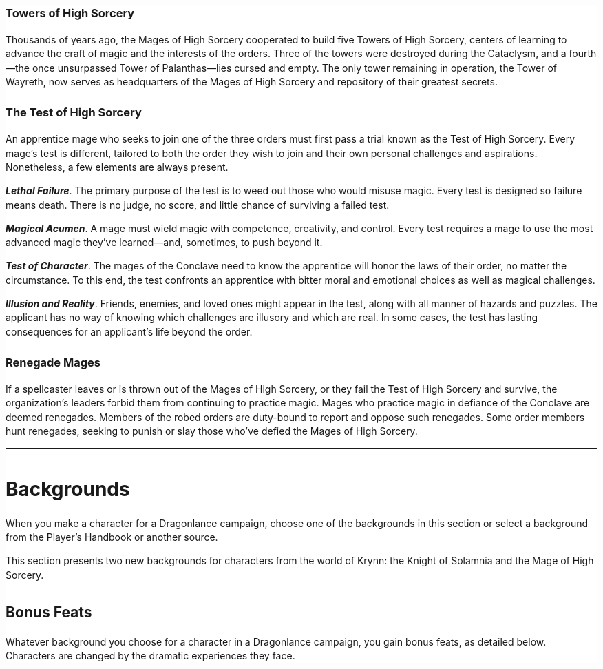 ### Towers of High Sorcery

Thousands of years ago, the Mages of High Sorcery cooperated to build five Towers of High Sorcery, centers of learning to advance the craft of magic and the interests of the orders. Three of the towers were destroyed during the Cataclysm, and a fourth—the once unsurpassed Tower of Palanthas—lies cursed and empty. The only tower remaining in operation, the Tower of Wayreth, now serves as headquarters of the Mages of High Sorcery and repository of their greatest secrets.

### The Test of High Sorcery

An apprentice mage who seeks to join one of the three orders must first pass a trial known as the Test of High Sorcery. Every mage’s test is different, tailored to both the order they wish to join and their own personal challenges and aspirations. Nonetheless, a few elements are always present.

_**Lethal Failure**_. The primary purpose of the test is to weed out those who would misuse magic. Every test is designed so failure means death. There is no judge, no score, and little chance of surviving a failed test.

_**Magical Acumen**_. A mage must wield magic with competence, creativity, and control. Every test requires a mage to use the most advanced magic they’ve learned—and, sometimes, to push beyond it.

_**Test of Character**_. The mages of the Conclave need to know the apprentice will honor the laws of their order, no matter the circumstance. To this end, the test confronts an apprentice with bitter moral and emotional choices as well as magical challenges.

_**Illusion and Reality**_. Friends, enemies, and loved ones might appear in the test, along with all manner of hazards and puzzles. The applicant has no way of knowing which challenges are illusory and which are real. In some cases, the test has lasting consequences for an applicant’s life beyond the order.

### Renegade Mages

If a spellcaster leaves or is thrown out of the Mages of High Sorcery, or they fail the Test of High Sorcery and survive, the organization’s leaders forbid them from continuing to practice magic. Mages who practice magic in defiance of the Conclave are deemed renegades. Members of the robed orders are duty-bound to report and oppose such renegades. Some order members hunt renegades, seeking to punish or slay those who’ve defied the Mages of High Sorcery.

---

# Backgrounds

When you make a character for a Dragonlance campaign, choose one of the backgrounds in this section or select a background from the Player’s Handbook or another source.

This section presents two new backgrounds for characters from the world of Krynn: the Knight of Solamnia and the Mage of High Sorcery.

## Bonus Feats

Whatever background you choose for a character in a Dragonlance campaign, you gain bonus feats, as detailed below. Characters are changed by the dramatic experiences they face.
